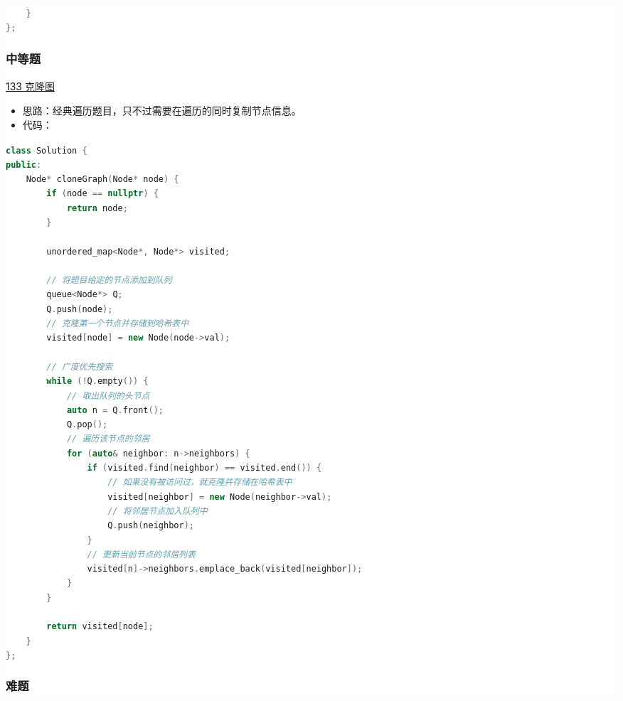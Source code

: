   ``` c++
      }
  };
  ```

### 中等题

[133 克隆图](https://leetcode-cn.com/problems/clone-graph/)

- 思路：经典遍历题目，只不过需要在遍历的同时复制节点信息。
- 代码：

``` c++
class Solution {
public:
    Node* cloneGraph(Node* node) {
        if (node == nullptr) {
            return node;
        }

        unordered_map<Node*, Node*> visited;

        // 将题目给定的节点添加到队列
        queue<Node*> Q;
        Q.push(node);
        // 克隆第一个节点并存储到哈希表中
        visited[node] = new Node(node->val);

        // 广度优先搜索
        while (!Q.empty()) {
            // 取出队列的头节点
            auto n = Q.front();
            Q.pop();
            // 遍历该节点的邻居
            for (auto& neighbor: n->neighbors) {
                if (visited.find(neighbor) == visited.end()) {
                    // 如果没有被访问过，就克隆并存储在哈希表中
                    visited[neighbor] = new Node(neighbor->val);
                    // 将邻居节点加入队列中
                    Q.push(neighbor);
                }
                // 更新当前节点的邻居列表
                visited[n]->neighbors.emplace_back(visited[neighbor]);
            }
        }

        return visited[node];
    }
};
```

### 难题
